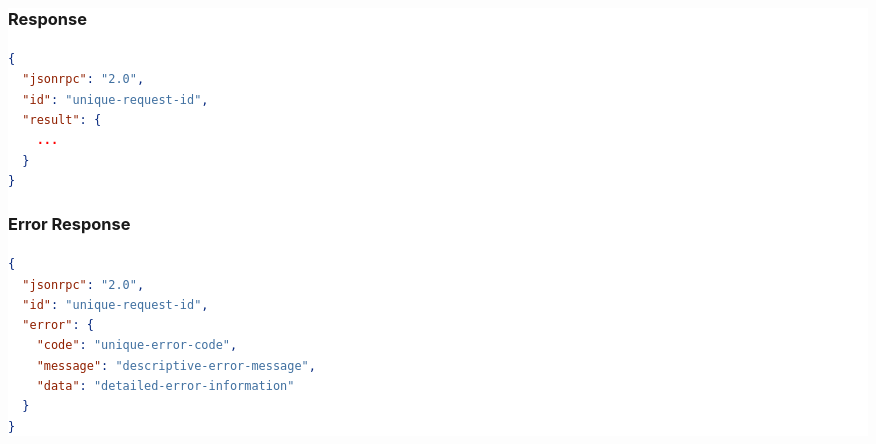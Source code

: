 ### Response

```json
{
  "jsonrpc": "2.0",
  "id": "unique-request-id",
  "result": {
    ...
  }
}
```

### Error Response

```json
{
  "jsonrpc": "2.0",
  "id": "unique-request-id",
  "error": {
    "code": "unique-error-code",
    "message": "descriptive-error-message",
    "data": "detailed-error-information"
  }
}
```
